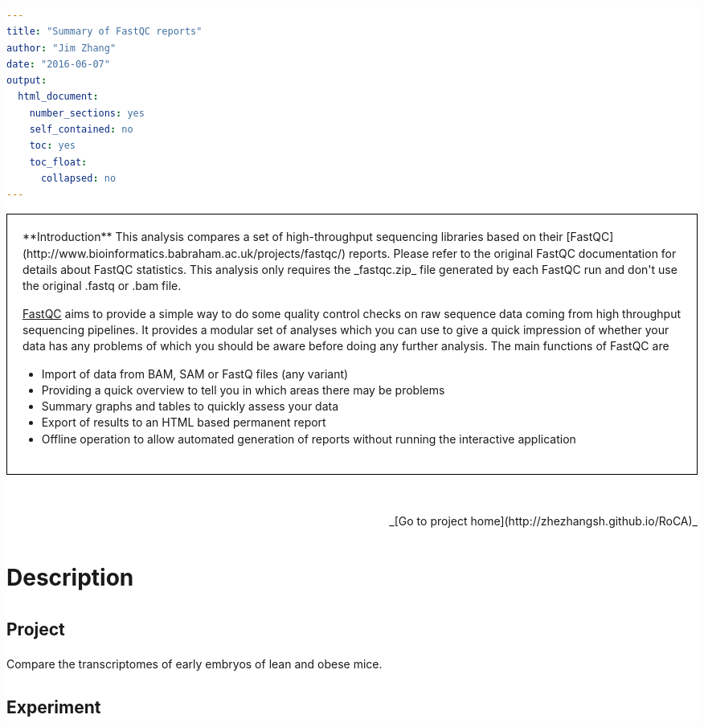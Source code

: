 ```yaml
---
title: "Summary of FastQC reports"
author: "Jim Zhang"
date: "2016-06-07"
output:
  html_document:
    number_sections: yes
    self_contained: no
    toc: yes
    toc_float:
      collapsed: no
---
```


<div style="border:black 1px solid; padding: 0.5cm 0.5cm">
**Introduction** This analysis compares a set of high-throughput sequencing libraries based on their [FastQC](http://www.bioinformatics.babraham.ac.uk/projects/fastqc/) reports. Please refer to the original FastQC documentation for details about FastQC statistics. This analysis only requires the _fastqc.zip_ file generated by each FastQC run and don't use the original .fastq or .bam file.

[FastQC](http://www.bioinformatics.babraham.ac.uk/projects/fastqc/) aims to provide a simple way to do some quality control checks on raw sequence data coming from high throughput sequencing pipelines. It provides a modular set of analyses which you can use to give a quick impression of whether your data has any problems of which you should be aware before doing any further analysis. The main functions of FastQC are

 - Import of data from BAM, SAM or FastQ files (any variant)
 - Providing a quick overview to tell you in which areas there may be problems
 - Summary graphs and tables to quickly assess your data
 - Export of results to an HTML based permanent report
 - Offline operation to allow automated generation of reports without running the interactive application

</div>

&nbsp;





<div align='right'>_[Go to project home](http://zhezhangsh.github.io/RoCA)_</div>

# Description

## Project


Compare the transcriptomes of early embryos of lean and obese mice.


## Experiment

